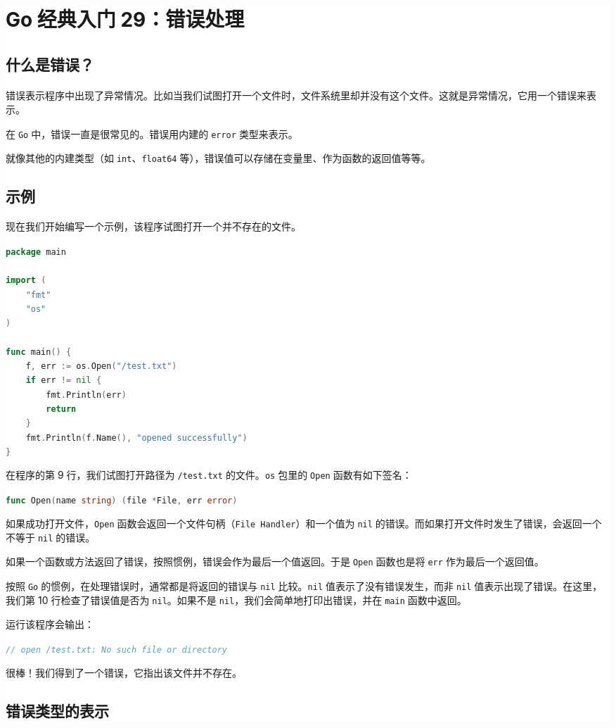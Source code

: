 # Go 经典入门 29：错误处理

## 什么是错误？

错误表示程序中出现了异常情况。比如当我们试图打开一个文件时，文件系统里却并没有这个文件。这就是异常情况，它用一个错误来表示。

在 `Go` 中，错误一直是很常见的。错误用内建的 `error` 类型来表示。

就像其他的内建类型（如 `int`、`float64` 等），错误值可以存储在变量里、作为函数的返回值等等。

## 示例

现在我们开始编写一个示例，该程序试图打开一个并不存在的文件。

```go
package main

import (
    "fmt"
    "os"
)

func main() {
    f, err := os.Open("/test.txt")
    if err != nil {
        fmt.Println(err)
        return
    }
    fmt.Println(f.Name(), "opened successfully")
}
```

在程序的第 9 行，我们试图打开路径为 `/test.txt` 的文件。`os` 包里的 `Open` 函数有如下签名：

```go
func Open(name string) (file *File, err error)
```

如果成功打开文件，`Open` 函数会返回一个文件句柄（`File Handler`）和一个值为 `nil` 的错误。而如果打开文件时发生了错误，会返回一个不等于 `nil` 的错误。

如果一个函数或方法返回了错误，按照惯例，错误会作为最后一个值返回。于是 `Open` 函数也是将 `err` 作为最后一个返回值。

按照 `Go` 的惯例，在处理错误时，通常都是将返回的错误与 `nil` 比较。`nil` 值表示了没有错误发生，而非 `nil` 值表示出现了错误。在这里，我们第 10 行检查了错误值是否为 `nil`。如果不是 `nil`，我们会简单地打印出错误，并在 `main` 函数中返回。

运行该程序会输出：

```go
// open /test.txt: No such file or directory
```

很棒！我们得到了一个错误，它指出该文件并不存在。

## 错误类型的表示
